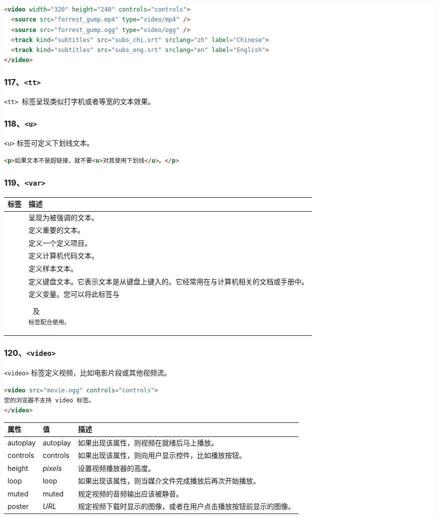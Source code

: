 ```html
<video width="320" height="240" controls="controls">
  <source src="forrest_gump.mp4" type="video/mp4" />
  <source src="forrest_gump.ogg" type="video/ogg" />
  <track kind="subtitles" src="subs_chi.srt" srclang="zh" label="Chinese">
  <track kind="subtitles" src="subs_eng.srt" srclang="en" label="English">
</video>
```



### 117、`<tt>`

`<tt> `标签呈现类似打字机或者等宽的文本效果。

### 118、`<u>`

`<u>` 标签可定义下划线文本。

```html
<p>如果文本不是超链接，就不要<u>对其使用下划线</u>。</p>
```

### 119、`<var>`

| 标签     | 描述                                                         |
| :------- | :----------------------------------------------------------- |
| <em>     | 呈现为被强调的文本。                                         |
| <strong> | 定义重要的文本。                                             |
| <dfn>    | 定义一个定义项目。                                           |
| <code>   | 定义计算机代码文本。                                         |
| <samp>   | 定义样本文本。                                               |
| <kbd>    | 定义键盘文本。它表示文本是从键盘上键入的。它经常用在与计算机相关的文档或手册中。 |
| <var>    | 定义变量。您可以将此标签与 <pre> 及 <code> 标签配合使用。    |

### 120、`<video>`

`<video>` 标签定义视频，比如电影片段或其他视频流。

```html
<video src="movie.ogg" controls="controls">
您的浏览器不支持 video 标签。
</video>
```



| 属性     | 值       | 描述                                                         |
| :------- | :------- | :----------------------------------------------------------- |
| autoplay | autoplay | 如果出现该属性，则视频在就绪后马上播放。                     |
| controls | controls | 如果出现该属性，则向用户显示控件，比如播放按钮。             |
| height   | *pixels* | 设置视频播放器的高度。                                       |
| loop     | loop     | 如果出现该属性，则当媒介文件完成播放后再次开始播放。         |
| muted    | muted    | 规定视频的音频输出应该被静音。                               |
| poster   | *URL*    | 规定视频下载时显示的图像，或者在用户点击播放按钮前显示的图像。 |
